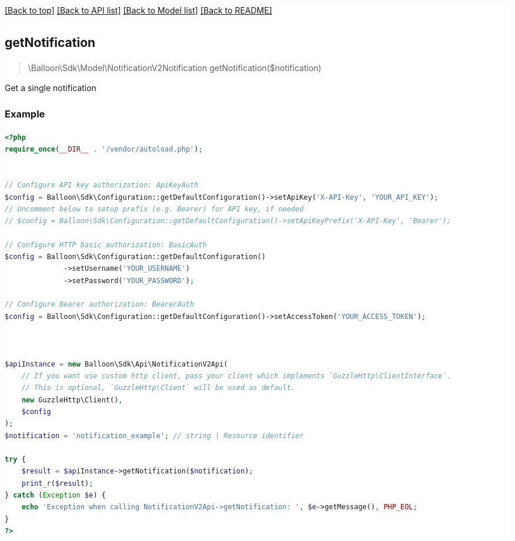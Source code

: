 [[Back to top]](#) [[Back to API list]](../../README.md#documentation-for-api-endpoints)
[[Back to Model list]](../../README.md#documentation-for-models)
[[Back to README]](../../README.md)


## getNotification

> \Balloon\Sdk\Model\NotificationV2Notification getNotification($notification)

Get a single notification

### Example

```php
<?php
require_once(__DIR__ . '/vendor/autoload.php');


// Configure API key authorization: ApiKeyAuth
$config = Balloon\Sdk\Configuration::getDefaultConfiguration()->setApiKey('X-API-Key', 'YOUR_API_KEY');
// Uncomment below to setup prefix (e.g. Bearer) for API key, if needed
// $config = Balloon\Sdk\Configuration::getDefaultConfiguration()->setApiKeyPrefix('X-API-Key', 'Bearer');

// Configure HTTP basic authorization: BasicAuth
$config = Balloon\Sdk\Configuration::getDefaultConfiguration()
              ->setUsername('YOUR_USERNAME')
              ->setPassword('YOUR_PASSWORD');

// Configure Bearer authorization: BearerAuth
$config = Balloon\Sdk\Configuration::getDefaultConfiguration()->setAccessToken('YOUR_ACCESS_TOKEN');



$apiInstance = new Balloon\Sdk\Api\NotificationV2Api(
    // If you want use custom http client, pass your client which implements `GuzzleHttp\ClientInterface`.
    // This is optional, `GuzzleHttp\Client` will be used as default.
    new GuzzleHttp\Client(),
    $config
);
$notification = 'notification_example'; // string | Resource identifier

try {
    $result = $apiInstance->getNotification($notification);
    print_r($result);
} catch (Exception $e) {
    echo 'Exception when calling NotificationV2Api->getNotification: ', $e->getMessage(), PHP_EOL;
}
?>
```

